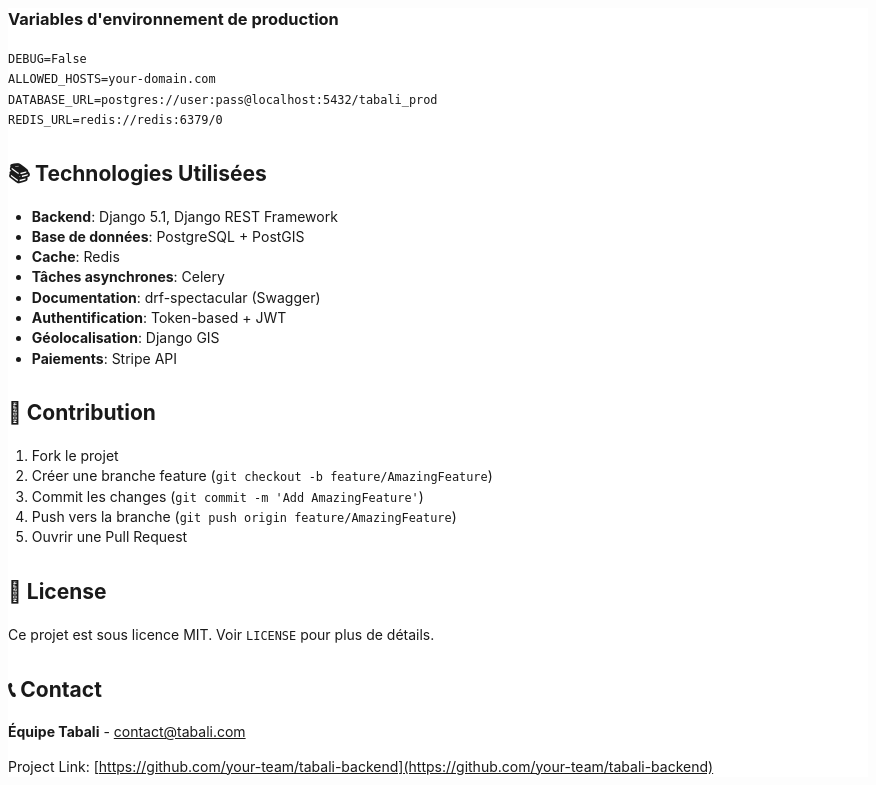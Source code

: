 ### Variables d'environnement de production
```env
DEBUG=False
ALLOWED_HOSTS=your-domain.com
DATABASE_URL=postgres://user:pass@localhost:5432/tabali_prod
REDIS_URL=redis://redis:6379/0
```

## 📚 Technologies Utilisées

- **Backend**: Django 5.1, Django REST Framework
- **Base de données**: PostgreSQL + PostGIS
- **Cache**: Redis
- **Tâches asynchrones**: Celery
- **Documentation**: drf-spectacular (Swagger)
- **Authentification**: Token-based + JWT
- **Géolocalisation**: Django GIS
- **Paiements**: Stripe API

## 🤝 Contribution

1. Fork le projet
2. Créer une branche feature (`git checkout -b feature/AmazingFeature`)
3. Commit les changes (`git commit -m 'Add AmazingFeature'`)
4. Push vers la branche (`git push origin feature/AmazingFeature`)
5. Ouvrir une Pull Request

## 📄 License

Ce projet est sous licence MIT. Voir `LICENSE` pour plus de détails.

## 📞 Contact

**Équipe Tabali** - contact@tabali.com

Project Link: [https://github.com/your-team/tabali-backend](https://github.com/your-team/tabali-backend) 